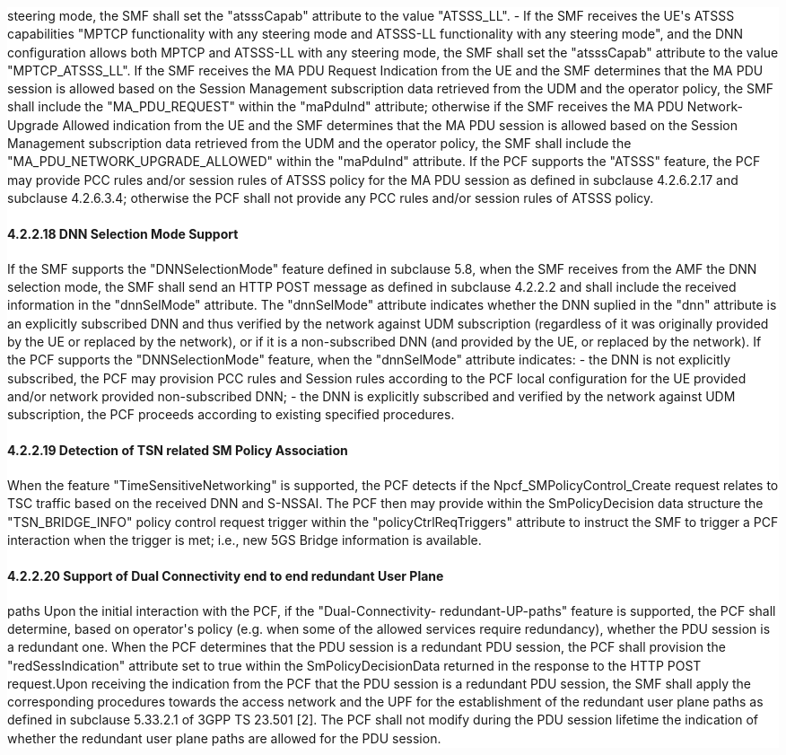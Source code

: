 steering mode, the SMF shall set the \"atsssCapab\" attribute to the value
\"ATSSS_LL\".
\- If the SMF receives the UE's ATSSS capabilities \"MPTCP functionality with
any steering mode and ATSSS-LL functionality with any steering mode\", and the
DNN configuration allows both MPTCP and ATSSS-LL with any steering mode, the
SMF shall set the \"atsssCapab\" attribute to the value \"MPTCP_ATSSS_LL\".
If the SMF receives the MA PDU Request Indication from the UE and the SMF
determines that the MA PDU session is allowed based on the Session Management
subscription data retrieved from the UDM and the operator policy, the SMF
shall include the \"MA_PDU_REQUEST\" within the \"maPduInd\" attribute;
otherwise if the SMF receives the MA PDU Network-Upgrade Allowed indication
from the UE and the SMF determines that the MA PDU session is allowed based on
the Session Management subscription data retrieved from the UDM and the
operator policy, the SMF shall include the \"MA_PDU_NETWORK_UPGRADE_ALLOWED\"
within the \"maPduInd\" attribute.
If the PCF supports the \"ATSSS\" feature, the PCF may provide PCC rules
and/or session rules of ATSSS policy for the MA PDU session as defined in
subclause 4.2.6.2.17 and subclause 4.2.6.3.4; otherwise the PCF shall not
provide any PCC rules and/or session rules of ATSSS policy.
#### 4.2.2.18 DNN Selection Mode Support
If the SMF supports the \"DNNSelectionMode\" feature defined in subclause 5.8,
when the SMF receives from the AMF the DNN selection mode, the SMF shall send
an HTTP POST message as defined in subclause 4.2.2.2 and shall include the
received information in the \"dnnSelMode\" attribute.
The \"dnnSelMode\" attribute indicates whether the DNN suplied in the \"dnn\"
attribute is an explicitly subscribed DNN and thus verified by the network
against UDM subscription (regardless of it was originally provided by the UE
or replaced by the network), or if it is a non-subscribed DNN (and provided by
the UE, or replaced by the network).
If the PCF supports the \"DNNSelectionMode\" feature, when the \"dnnSelMode\"
attribute indicates:
\- the DNN is not explicitly subscribed, the PCF may provision PCC rules and
Session rules according to the PCF local configuration for the UE provided
and/or network provided non-subscribed DNN;
\- the DNN is explicitly subscribed and verified by the network against UDM
subscription, the PCF proceeds according to existing specified procedures.
#### 4.2.2.19 Detection of TSN related SM Policy Association
When the feature \"TimeSensitiveNetworking\" is supported, the PCF detects if
the Npcf_SMPolicyControl_Create request relates to TSC traffic based on the
received DNN and S-NSSAI. The PCF then may provide within the SmPolicyDecision
data structure the \"TSN_BRIDGE_INFO\" policy control request trigger within
the \"policyCtrlReqTriggers\" attribute to instruct the SMF to trigger a PCF
interaction when the trigger is met; i.e., new 5GS Bridge information is
available.
#### 4.2.2.20 Support of Dual Connectivity end to end redundant User Plane
paths
Upon the initial interaction with the PCF, if the \"Dual-Connectivity-
redundant-UP-paths\" feature is supported, the PCF shall determine, based on
operator\'s policy (e.g. when some of the allowed services require
redundancy), whether the PDU session is a redundant one.
When the PCF determines that the PDU session is a redundant PDU session, the
PCF shall provision the \"redSessIndication\" attribute set to true within the
SmPolicyDecisionData returned in the response to the HTTP POST request.Upon
receiving the indication from the PCF that the PDU session is a redundant PDU
session, the SMF shall apply the corresponding procedures towards the access
network and the UPF for the establishment of the redundant user plane paths as
defined in subclause 5.33.2.1 of 3GPP TS 23.501 [2].
The PCF shall not modify during the PDU session lifetime the indication of
whether the redundant user plane paths are allowed for the PDU session.
